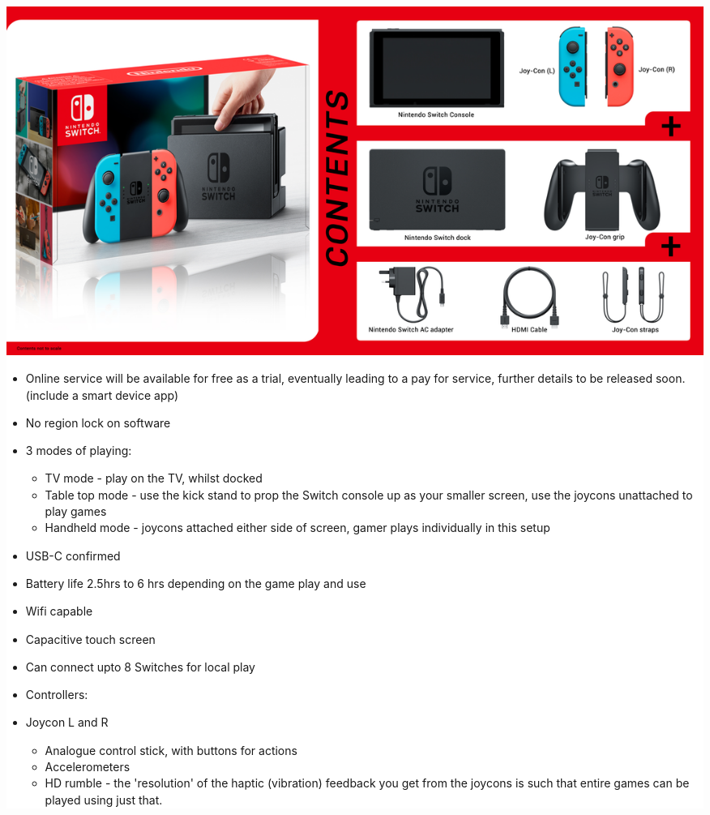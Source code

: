 <img class="img-responsive center-block" src="/public/images/20170113/NintendoSwitch_BoxContent_C_UKAC_EN.jpg" width="100%" height="100%"/>

* Online service will be available for free as a trial, eventually leading to a pay for service, further details to be released soon. (include a smart device app)

* No region lock on software

* 3 modes of playing:
  * TV mode - play on the TV, whilst docked
  * Table top mode - use the kick stand to prop the Switch console up as your smaller screen, use the joycons unattached to play games
  * Handheld mode - joycons attached either side of screen, gamer plays individually in this setup

* USB-C confirmed

* Battery life 2.5hrs to 6 hrs depending on the game play and use

* Wifi capable

* Capacitive touch screen

* Can connect upto 8 Switches for local play
* Controllers:
 * Joycon L and R
   * Analogue control stick, with buttons for actions
   * Accelerometers
   * HD rumble - the 'resolution' of the haptic (vibration) feedback you get from the joycons is such that entire games can be played using just that.